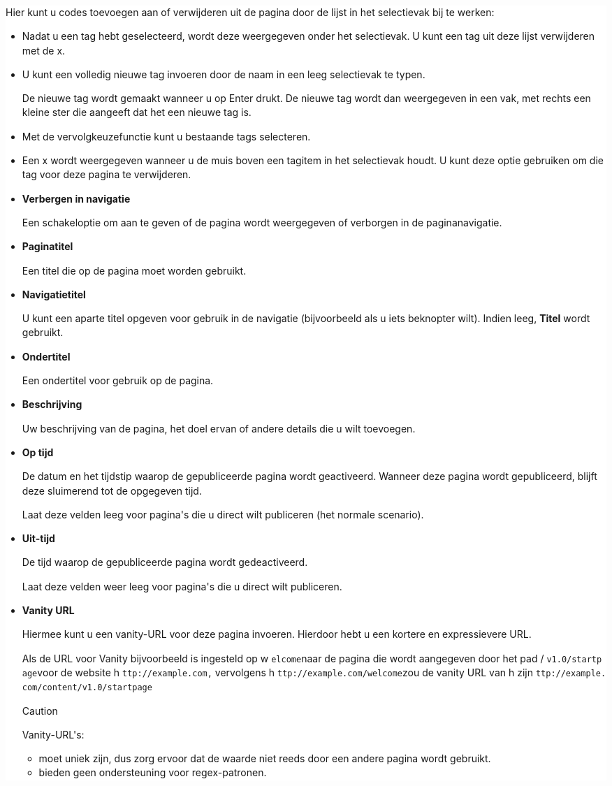    Hier kunt u codes toevoegen aan of verwijderen uit de pagina door de lijst in het selectievak bij te werken:

   * Nadat u een tag hebt geselecteerd, wordt deze weergegeven onder het selectievak. U kunt een tag uit deze lijst verwijderen met de x.
   * U kunt een volledig nieuwe tag invoeren door de naam in een leeg selectievak te typen.

      De nieuwe tag wordt gemaakt wanneer u op Enter drukt. De nieuwe tag wordt dan weergegeven in een vak, met rechts een kleine ster die aangeeft dat het een nieuwe tag is.

   * Met de vervolgkeuzefunctie kunt u bestaande tags selecteren.
   * Een x wordt weergegeven wanneer u de muis boven een tagitem in het selectievak houdt. U kunt deze optie gebruiken om die tag voor deze pagina te verwijderen.

* **Verbergen in navigatie**

   Een schakeloptie om aan te geven of de pagina wordt weergegeven of verborgen in de paginanavigatie.

* **Paginatitel**

   Een titel die op de pagina moet worden gebruikt.

* **Navigatietitel**

   U kunt een aparte titel opgeven voor gebruik in de navigatie (bijvoorbeeld als u iets beknopter wilt). Indien leeg, **Titel** wordt gebruikt.

* **Ondertitel**

   Een ondertitel voor gebruik op de pagina.

* **Beschrijving**

   Uw beschrijving van de pagina, het doel ervan of andere details die u wilt toevoegen.

* **Op tijd**

   De datum en het tijdstip waarop de gepubliceerde pagina wordt geactiveerd. Wanneer deze pagina wordt gepubliceerd, blijft deze sluimerend tot de opgegeven tijd.

   Laat deze velden leeg voor pagina&#39;s die u direct wilt publiceren (het normale scenario).

* **Uit-tijd**

   De tijd waarop de gepubliceerde pagina wordt gedeactiveerd.

   Laat deze velden weer leeg voor pagina&#39;s die u direct wilt publiceren.

* **Vanity URL**

   Hiermee kunt u een vanity-URL voor deze pagina invoeren. Hierdoor hebt u een kortere en expressievere URL.

   Als de URL voor Vanity bijvoorbeeld is ingesteld op w `elcome`naar de pagina die wordt aangegeven door het pad / `v1.0/startpage`voor de website h `ttp://example.com,` vervolgens h `ttp://example.com/welcome`zou de vanity URL van h zijn `ttp://example.com/content/v1.0/startpage`

   >[!CAUTION]
   >
   >Vanity-URL&#39;s:
   >
   >* moet uniek zijn, dus zorg ervoor dat de waarde niet reeds door een andere pagina wordt gebruikt.
   >* bieden geen ondersteuning voor regex-patronen.

